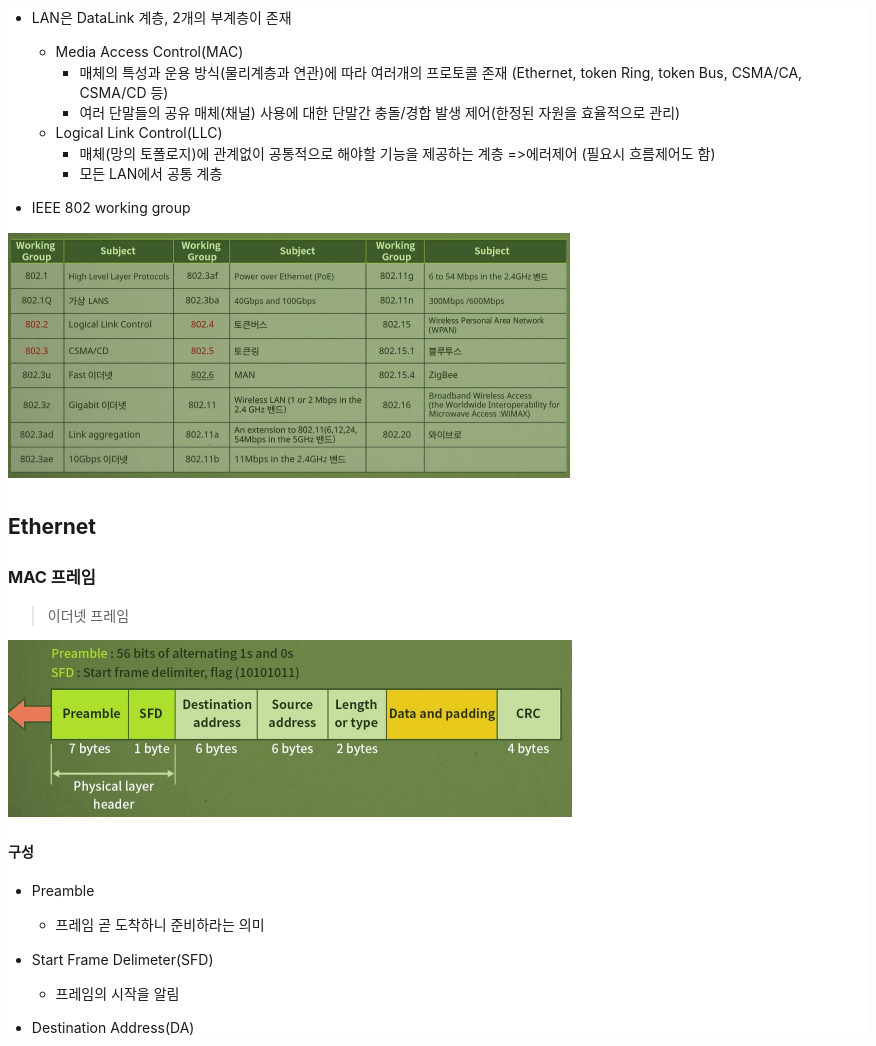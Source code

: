 - LAN은 DataLink 계층, 2개의 부계층이 존재
  - Media Access Control(MAC)
    - 매체의 특성과 운용 방식(물리계층과 연관)에 따라 여러개의 프로토콜 존재 (Ethernet, token Ring, token Bus, CSMA/CA, CSMA/CD 등)
    - 여러 단말들의 공유 매체(채널) 사용에 대한 단말간 충돌/경합 발생 제어(한정된 자원을 효율적으로 관리)
  - Logical Link Control(LLC)
    - 매체(망의 토폴로지)에 관계없이 공통적으로 해야할 기능을 제공하는 계층 =>에러제어 (필요시 흐름제어도 함)
    - 모든 LAN에서 공통 계층

- IEEE 802 working group

![image-20210502162927431](Computer_Network_표준이더넷.assets/image-20210502162927431.png)



## Ethernet

### MAC 프레임

> 이더넷 프레임

![image-20210502163025366](Computer_Network_표준이더넷.assets/image-20210502163025366.png)

#### 구성

- Preamble
  
  - 프레임 곧 도착하니 준비하라는 의미
- Start Frame Delimeter(SFD)
  
  - 프레임의 시작을 알림
- Destination Address(DA)
  